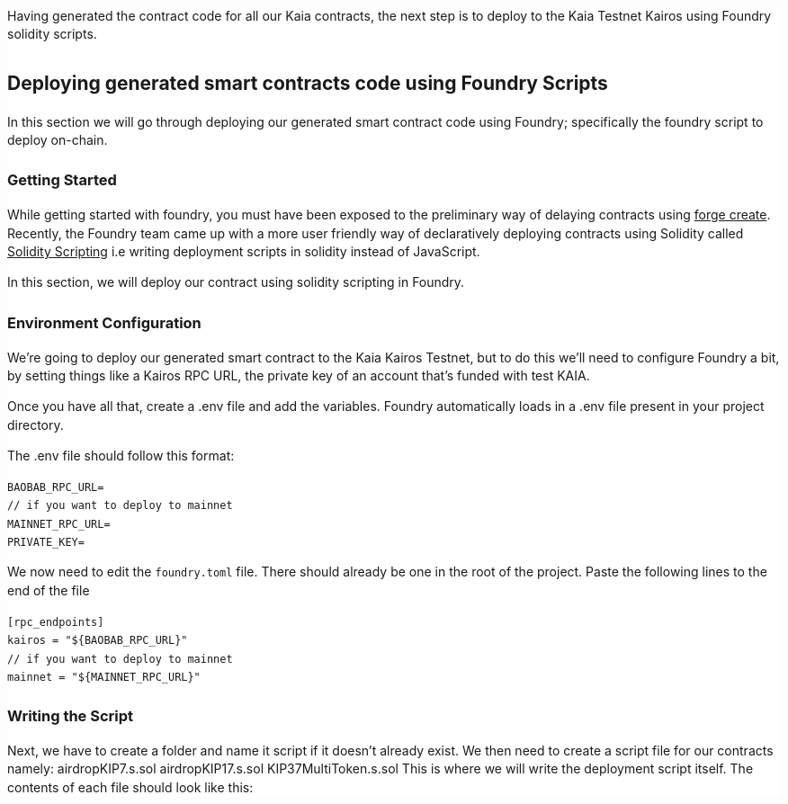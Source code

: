 Having generated the contract code for all our Kaia contracts, the next step is to deploy to the Kaia Testnet Kairos using Foundry solidity scripts.

## Deploying generated smart contracts code using Foundry Scripts

In this section we will go through deploying our generated smart contract code using Foundry; specifically the foundry script to deploy on-chain.

### Getting Started

While getting started with foundry, you must have been exposed to the preliminary way of delaying contracts using [forge create](https://book.getfoundry.sh/reference/forge/forge-create.html). Recently, the Foundry team came up with a more user friendly way of declaratively deploying contracts using Solidity called [Solidity Scripting](https://book.getfoundry.sh/tutorials/solidity-scripting#solidity-scripting) i.e writing deployment scripts in solidity instead of JavaScript.

In this section, we will deploy our contract using solidity scripting in Foundry.

### Environment Configuration

We’re going to deploy our generated smart contract to the Kaia Kairos Testnet, but to do this we’ll need to configure Foundry a bit, by setting things like a Kairos RPC URL, the private key of an account that’s funded with test KAIA.

Once you have all that, create a .env file and add the variables. Foundry automatically loads in a .env file present in your project directory.

The .env file should follow this format:

```code
BAOBAB_RPC_URL=
// if you want to deploy to mainnet
MAINNET_RPC_URL=
PRIVATE_KEY=
```

We now need to edit the `foundry.toml` file. There should already be one in the root of the project. Paste the following lines to the end of the file

```code
[rpc_endpoints]
kairos = "${BAOBAB_RPC_URL}"
// if you want to deploy to mainnet
mainnet = "${MAINNET_RPC_URL}"
```

### Writing the Script

Next, we have to create a folder and name it script  if it doesn’t already exist. We then need to create a script file for our contracts namely:
airdropKIP7.s.sol
airdropKIP17.s.sol
KIP37MultiToken.s.sol
This is where we will write the deployment script itself.  The contents of each file should look like this:
